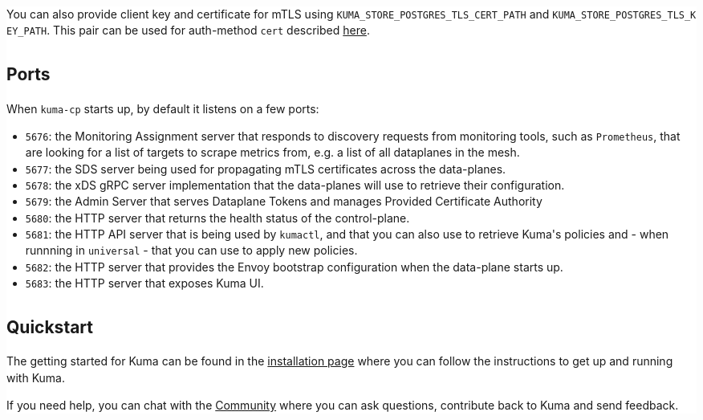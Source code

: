 You can also provide client key and certificate for mTLS using `KUMA_STORE_POSTGRES_TLS_CERT_PATH` and `KUMA_STORE_POSTGRES_TLS_KEY_PATH`.
This pair can be used for auth-method `cert` described [here](https://www.postgresql.org/docs/9.1/auth-pg-hba-conf.html).

## Ports

When `kuma-cp` starts up, by default it listens on a few ports:

- `5676`: the Monitoring Assignment server that responds to discovery requests from monitoring tools, such as `Prometheus`, that are looking for a list of targets to scrape metrics from, e.g. a list of all dataplanes in the mesh.
- `5677`: the SDS server being used for propagating mTLS certificates across the data-planes.
- `5678`: the xDS gRPC server implementation that the data-planes will use to retrieve their configuration.
- `5679`: the Admin Server that serves Dataplane Tokens and manages Provided Certificate Authority
- `5680`: the HTTP server that returns the health status of the control-plane.
- `5681`: the HTTP API server that is being used by `kumactl`, and that you can also use to retrieve Kuma's policies and - when runnning in `universal` - that you can use to apply new policies.
- `5682`: the HTTP server that provides the Envoy bootstrap configuration when the data-plane starts up.
- `5683`: the HTTP server that exposes Kuma UI.

## Quickstart

The getting started for Kuma can be found in the [installation page](/install/DRAFT) where you can follow the instructions to get up and running with Kuma.

If you need help, you can chat with the [Community](/community) where you can ask questions, contribute back to Kuma and send feedback.
